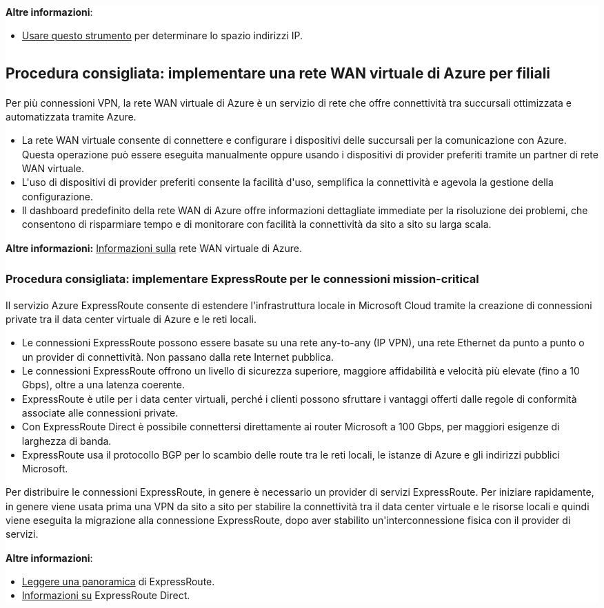 **Altre informazioni**:

- [Usare questo strumento](https://gallery.technet.microsoft.com/scriptcenter/Address-prefix-calculator-a94b6eed) per determinare lo spazio indirizzi IP.

## <a name="best-practice-implement-azure-virtual-wan-for-branch-offices"></a>Procedura consigliata: implementare una rete WAN virtuale di Azure per filiali

Per più connessioni VPN, la rete WAN virtuale di Azure è un servizio di rete che offre connettività tra succursali ottimizzata e automatizzata tramite Azure.

- La rete WAN virtuale consente di connettere e configurare i dispositivi delle succursali per la comunicazione con Azure. Questa operazione può essere eseguita manualmente oppure usando i dispositivi di provider preferiti tramite un partner di rete WAN virtuale.
- L'uso di dispositivi di provider preferiti consente la facilità d'uso, semplifica la connettività e agevola la gestione della configurazione.
- Il dashboard predefinito della rete WAN di Azure offre informazioni dettagliate immediate per la risoluzione dei problemi, che consentono di risparmiare tempo e di monitorare con facilità la connettività da sito a sito su larga scala.

**Altre informazioni:** 
[Informazioni sulla](https://docs.microsoft.com/azure/virtual-wan/virtual-wan-about) rete WAN virtuale di Azure.

### <a name="best-practice-implement-expressroute-for-mission-critical-connections"></a>Procedura consigliata: implementare ExpressRoute per le connessioni mission-critical

Il servizio Azure ExpressRoute consente di estendere l'infrastruttura locale in Microsoft Cloud tramite la creazione di connessioni private tra il data center virtuale di Azure e le reti locali.

- Le connessioni ExpressRoute possono essere basate su una rete any-to-any (IP VPN), una rete Ethernet da punto a punto o un provider di connettività. Non passano dalla rete Internet pubblica.
- Le connessioni ExpressRoute offrono un livello di sicurezza superiore, maggiore affidabilità e velocità più elevate (fino a 10 Gbps), oltre a una latenza coerente.
- ExpressRoute è utile per i data center virtuali, perché i clienti possono sfruttare i vantaggi offerti dalle regole di conformità associate alle connessioni private.
- Con ExpressRoute Direct è possibile connettersi direttamente ai router Microsoft a 100 Gbps, per maggiori esigenze di larghezza di banda.
- ExpressRoute usa il protocollo BGP per lo scambio delle route tra le reti locali, le istanze di Azure e gli indirizzi pubblici Microsoft.

Per distribuire le connessioni ExpressRoute, in genere è necessario un provider di servizi ExpressRoute. Per iniziare rapidamente, in genere viene usata prima una VPN da sito a sito per stabilire la connettività tra il data center virtuale e le risorse locali e quindi viene eseguita la migrazione alla connessione ExpressRoute, dopo aver stabilito un'interconnessione fisica con il provider di servizi.

**Altre informazioni**:

- [Leggere una panoramica](https://docs.microsoft.com/azure/expressroute/expressroute-introduction) di ExpressRoute.
- [Informazioni su](https://docs.microsoft.com/azure/expressroute/expressroute-erdirect-about) ExpressRoute Direct.
